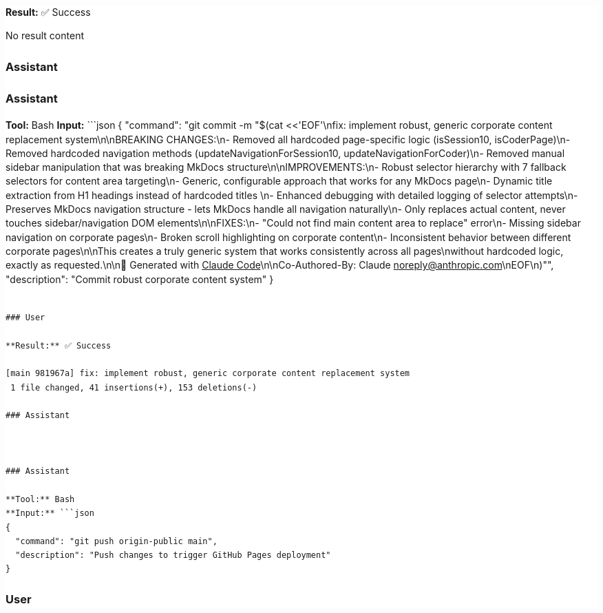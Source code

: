 **Result:** ✅ Success

No result content

### Assistant



### Assistant

**Tool:** Bash
**Input:** ```json
{
  "command": "git commit -m \"$(cat <<'EOF'\nfix: implement robust, generic corporate content replacement system\n\nBREAKING CHANGES:\n- Removed all hardcoded page-specific logic (isSession10, isCoderPage)\n- Removed hardcoded navigation methods (updateNavigationForSession10, updateNavigationForCoder)\n- Removed manual sidebar manipulation that was breaking MkDocs structure\n\nIMPROVEMENTS:\n- Robust selector hierarchy with 7 fallback selectors for content area targeting\n- Generic, configurable approach that works for any MkDocs page\n- Dynamic title extraction from H1 headings instead of hardcoded titles  \n- Enhanced debugging with detailed logging of selector attempts\n- Preserves MkDocs navigation structure - lets MkDocs handle all navigation naturally\n- Only replaces actual content, never touches sidebar/navigation DOM elements\n\nFIXES:\n- \"Could not find main content area to replace\" error\n- Missing sidebar navigation on corporate pages\n- Broken scroll highlighting on corporate content\n- Inconsistent behavior between different corporate pages\n\nThis creates a truly generic system that works consistently across all pages\nwithout hardcoded logic, exactly as requested.\n\n🤖 Generated with [Claude Code](https://claude.ai/code)\n\nCo-Authored-By: Claude <noreply@anthropic.com>\nEOF\n)\"",
  "description": "Commit robust corporate content system"
}
```

### User

**Result:** ✅ Success

[main 981967a] fix: implement robust, generic corporate content replacement system
 1 file changed, 41 insertions(+), 153 deletions(-)

### Assistant



### Assistant

**Tool:** Bash
**Input:** ```json
{
  "command": "git push origin-public main",
  "description": "Push changes to trigger GitHub Pages deployment"
}
```

### User
